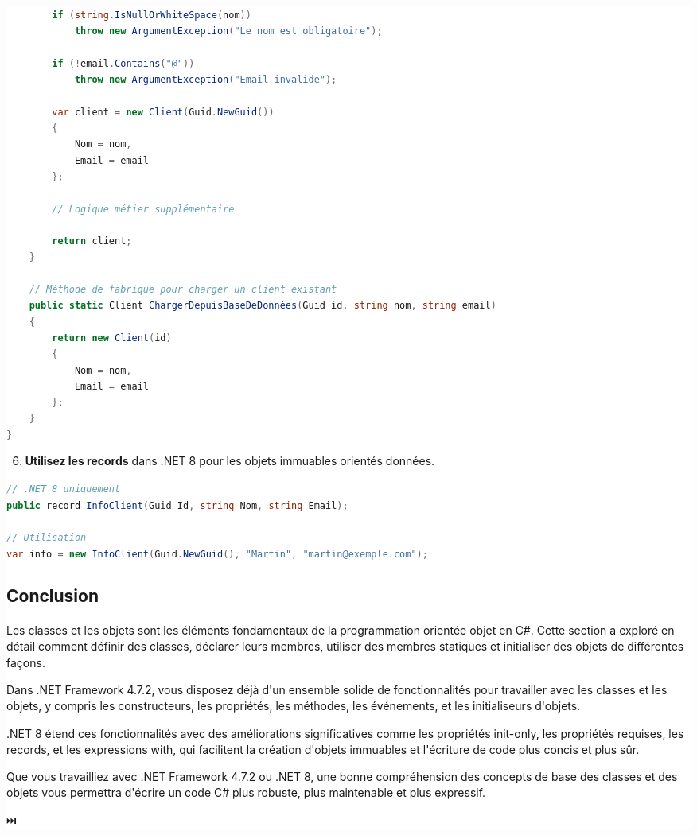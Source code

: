 ```csharp
        if (string.IsNullOrWhiteSpace(nom))
            throw new ArgumentException("Le nom est obligatoire");

        if (!email.Contains("@"))
            throw new ArgumentException("Email invalide");

        var client = new Client(Guid.NewGuid())
        {
            Nom = nom,
            Email = email
        };

        // Logique métier supplémentaire

        return client;
    }

    // Méthode de fabrique pour charger un client existant
    public static Client ChargerDepuisBaseDeDonnées(Guid id, string nom, string email)
    {
        return new Client(id)
        {
            Nom = nom,
            Email = email
        };
    }
}
```


6. **Utilisez les records** dans .NET 8 pour les objets immuables orientés données.

```csharp
// .NET 8 uniquement
public record InfoClient(Guid Id, string Nom, string Email);

// Utilisation
var info = new InfoClient(Guid.NewGuid(), "Martin", "martin@exemple.com");
```


## Conclusion

Les classes et les objets sont les éléments fondamentaux de la programmation orientée objet en C#. Cette section a exploré en détail comment définir des classes, déclarer leurs membres, utiliser des membres statiques et initialiser des objets de différentes façons.

Dans .NET Framework 4.7.2, vous disposez déjà d'un ensemble solide de fonctionnalités pour travailler avec les classes et les objets, y compris les constructeurs, les propriétés, les méthodes, les événements, et les initialiseurs d'objets.

.NET 8 étend ces fonctionnalités avec des améliorations significatives comme les propriétés init-only, les propriétés requises, les records, et les expressions with, qui facilitent la création d'objets immuables et l'écriture de code plus concis et plus sûr.

Que vous travailliez avec .NET Framework 4.7.2 ou .NET 8, une bonne compréhension des concepts de base des classes et des objets vous permettra d'écrire un code C# plus robuste, plus maintenable et plus expressif.

⏭️
